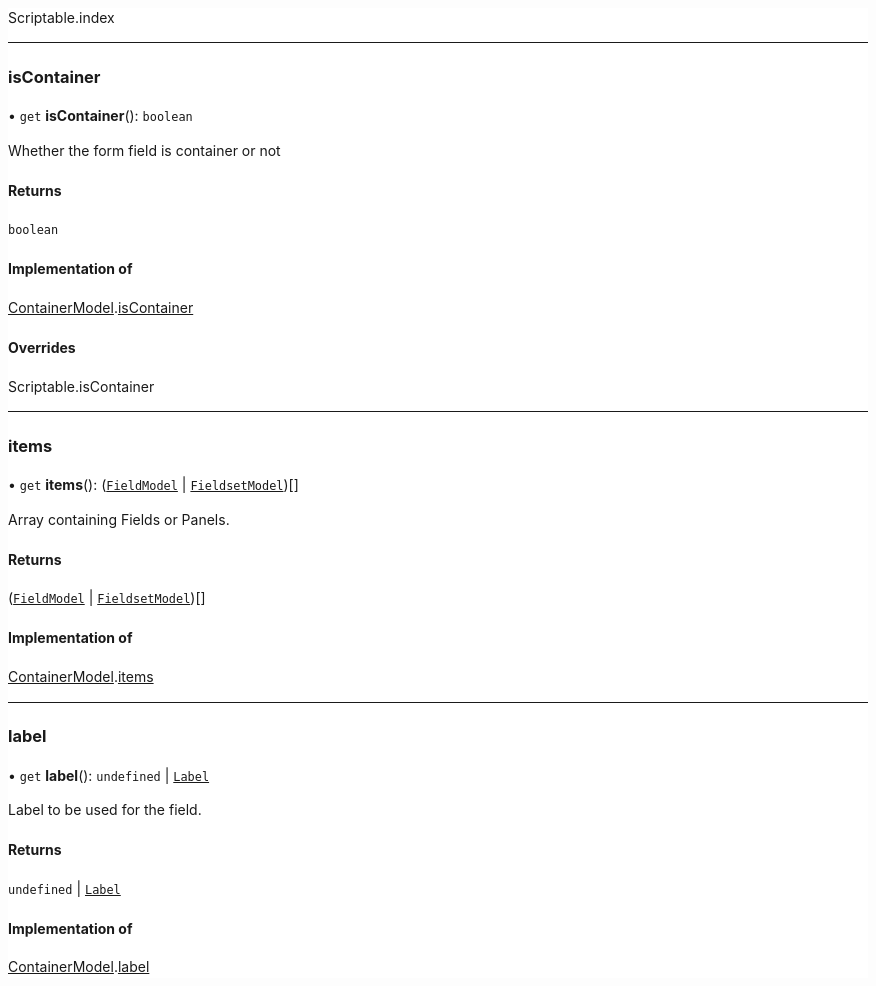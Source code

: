 Scriptable.index

___

### isContainer

• `get` **isContainer**(): `boolean`

Whether the form field is container or not

#### Returns

`boolean`

#### Implementation of

[ContainerModel](../interfaces/types_Model.ContainerModel.md).[isContainer](../interfaces/types_Model.ContainerModel.md#iscontainer)

#### Overrides

Scriptable.isContainer

___

### items

• `get` **items**(): ([`FieldModel`](../interfaces/types_Model.FieldModel.md) \| [`FieldsetModel`](../interfaces/types_Model.FieldsetModel.md))[]

Array containing Fields or Panels.

#### Returns

([`FieldModel`](../interfaces/types_Model.FieldModel.md) \| [`FieldsetModel`](../interfaces/types_Model.FieldsetModel.md))[]

#### Implementation of

[ContainerModel](../interfaces/types_Model.ContainerModel.md).[items](../interfaces/types_Model.ContainerModel.md#items)

___

### label

• `get` **label**(): `undefined` \| [`Label`](../modules/types_Json.md#label)

Label to be used for the field.

#### Returns

`undefined` \| [`Label`](../modules/types_Json.md#label)

#### Implementation of

[ContainerModel](../interfaces/types_Model.ContainerModel.md).[label](../interfaces/types_Model.ContainerModel.md#label)
